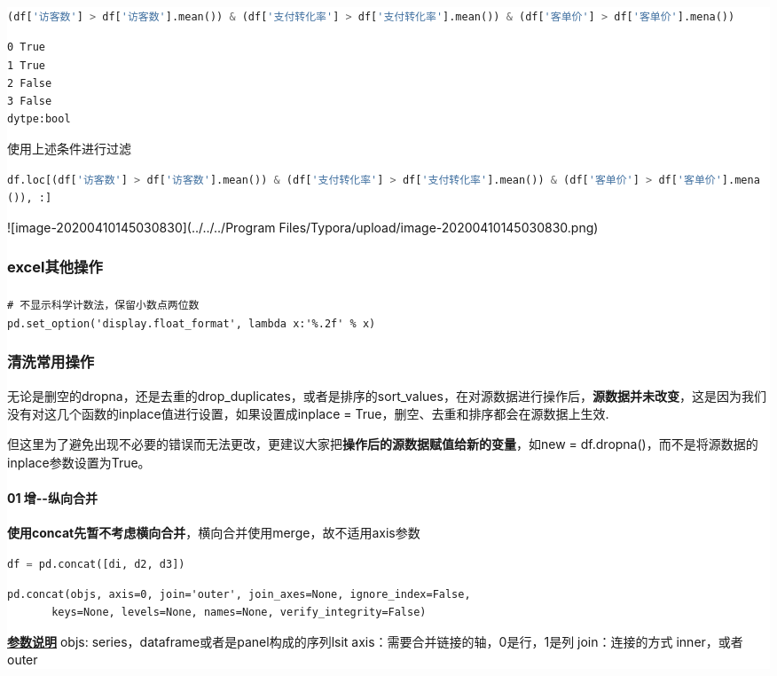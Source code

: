 ```python
(df['访客数'] > df['访客数'].mean()) & (df['支付转化率'] > df['支付转化率'].mean()) & (df['客单价'] > df['客单价'].mena())
```

```
0 True
1 True
2 False
3 False
dytpe:bool
```

使用上述条件进行过滤

```python
df.loc[(df['访客数'] > df['访客数'].mean()) & (df['支付转化率'] > df['支付转化率'].mean()) & (df['客单价'] > df['客单价'].mena()), :]
```

![image-20200410145030830](../../../Program Files/Typora/upload/image-20200410145030830.png)

### excel其他操作

#### 

```
# 不显示科学计数法，保留小数点两位数
pd.set_option('display.float_format', lambda x:'%.2f' % x)
```



### 清洗常用操作

无论是删空的dropna，还是去重的drop_duplicates，或者是排序的sort_values，在对源数据进行操作后，**源数据并未改变**，这是因为我们没有对这几个函数的inplace值进行设置，如果设置成inplace = True，删空、去重和排序都会在源数据上生效.

但这里为了避免出现不必要的错误而无法更改，更建议大家把**操作后的源数据赋值给新的变量**，如new = df.dropna()，而不是将源数据的inplace参数设置为True。

#### 01 增--纵向合并

**使用concat先暂不考虑横向合并**，横向合并使用merge，故不适用axis参数

```python
df = pd.concat([di, d2, d3])
```

```
pd.concat(objs, axis=0, join='outer', join_axes=None, ignore_index=False,
       keys=None, levels=None, names=None, verify_integrity=False)
```

[**参数说明**](https://blog.csdn.net/stevenkwong/article/details/52528616)
objs: series，dataframe或者是panel构成的序列lsit
axis：需要合并链接的轴，0是行，1是列
join：连接的方式 inner，或者outer


